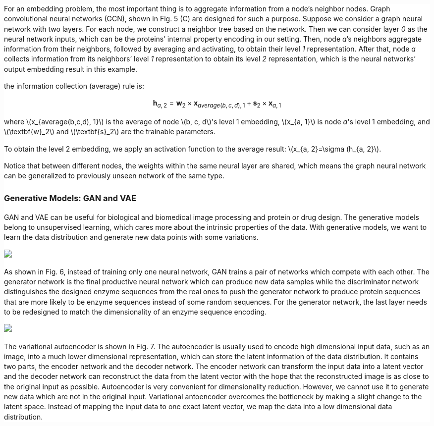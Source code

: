 For an embedding problem, the most important thing is to aggregate information from a node’s neighbor nodes. Graph convolutional neural networks (GCN), shown in Fig. 5 (C) are designed for such a purpose. Suppose we consider a graph neural network with two layers. For each node, we construct a neighbor tree based on the network. Then we can consider layer *0* as the neural network inputs, which can be the proteins’ internal property encoding in our setting. Then, node *a*’s neighbors aggregate information from their neighbors, followed by averaging and activating, to obtain their level *1* representation. After that, node *a* collects information from its neighbors’ level *1* representation to obtain its level *2* representation, which is the neural networks’ output embedding result in this example.

the information collection (average) rule is:

$$
\textbf{h}_{a,2} = \textbf{w}_2 \times 
\textbf{x}_{average(b,c,d), 1} + \textbf{s}_2 \times 
\textbf{x}_{a, 1}
$$

where \\(x_{average(b,c,d), 1}\\) is the average of node \\(b, c, d\\)'s level 1 embedding, 
\\(x_{a, 1}\\) is node *a*'s level 1 embedding, and \\(\textbf{w}_2\\) and \\(\textbf{s}_2\\) are the trainable parameters. 

To obtain the level 2 embedding, we apply an activation function to the average result: \\(x_{a, 2}=\sigma (h_{a, 2}\\).

Notice that between different nodes, the weights within the same neural layer are shared, which means the graph neural network can be generalized to previously unseen network of the same type.

### Generative Models: GAN and VAE

GAN and VAE can be useful for biological and biomedical image processing and protein or drug design. The generative models belong to unsupervised learning, which cares more about the intrinsic properties of the data. With generative models, we want to learn the data distribution and generate new data points with some variations.

![](https://raw.githubusercontent.com/rasin-tsukuba/blog-images/master/img/20200711161643.png)

As shown in Fig. 6, instead of training only one neural network, GAN trains a pair of networks which compete with each other. The generator network is the final productive neural network which can produce new data samples while the discriminator network distinguishes the designed enzyme sequences from the real ones to push the generator network to produce protein sequences that are more likely to be enzyme sequences instead of some random sequences. For the generator network, the last layer needs to be redesigned to match the dimensionality of an enzyme sequence encoding.

![](https://raw.githubusercontent.com/rasin-tsukuba/blog-images/master/img/20200711162010.png)

The variational autoencoder is shown in Fig. 7. The autoencoder is usually used to encode high dimensional input data, such as an image, into a much lower dimensional representation, which can store the latent information of the data distribution. It contains two parts, the encoder network and the decoder network. The encoder network can transform the input data into a latent vector and the decoder network can reconstruct the data from the latent vector with the hope that the reconstructed image is as close to the original input as possible. Autoencoder is very convenient for dimensionality reduction. However, we cannot use it to generate new data which are not in the original input. Variational antoencoder overcomes the bottleneck by making a slight change to the latent space. Instead of mapping the input data to one exact latent vector, we map the data into a low dimensional data distribution.
